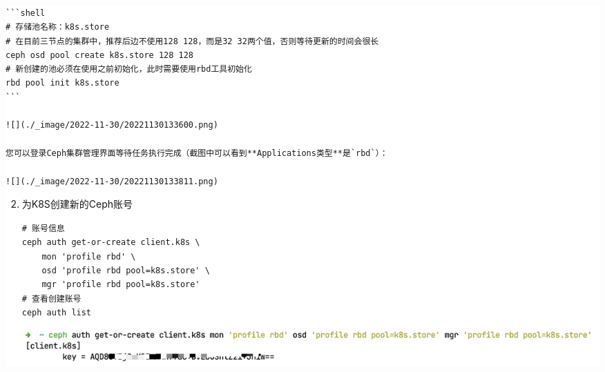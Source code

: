     ```shell
    # 存储池名称：k8s.store
    # 在目前三节点的集群中，推荐后边不使用128 128，而是32 32两个值，否则等待更新的时间会很长
    ceph osd pool create k8s.store 128 128
    # 新创建的池必须在使用之前初始化，此时需要使用rbd工具初始化
    rbd pool init k8s.store
    ```

    ![](./_image/2022-11-30/20221130133600.png)

    您可以登录Ceph集群管理界面等待任务执行完成（截图中可以看到**Applications类型**是`rbd`）：

    ![](./_image/2022-11-30/20221130133811.png)

2. 为K8S创建新的Ceph账号

    ```shell
    # 账号信息
    ceph auth get-or-create client.k8s \
        mon 'profile rbd' \
        osd 'profile rbd pool=k8s.store' \
        mgr 'profile rbd pool=k8s.store'
    # 查看创建账号
    ceph auth list
    ```

    ![](./_image/2022-11-30/20221130140504.png)
